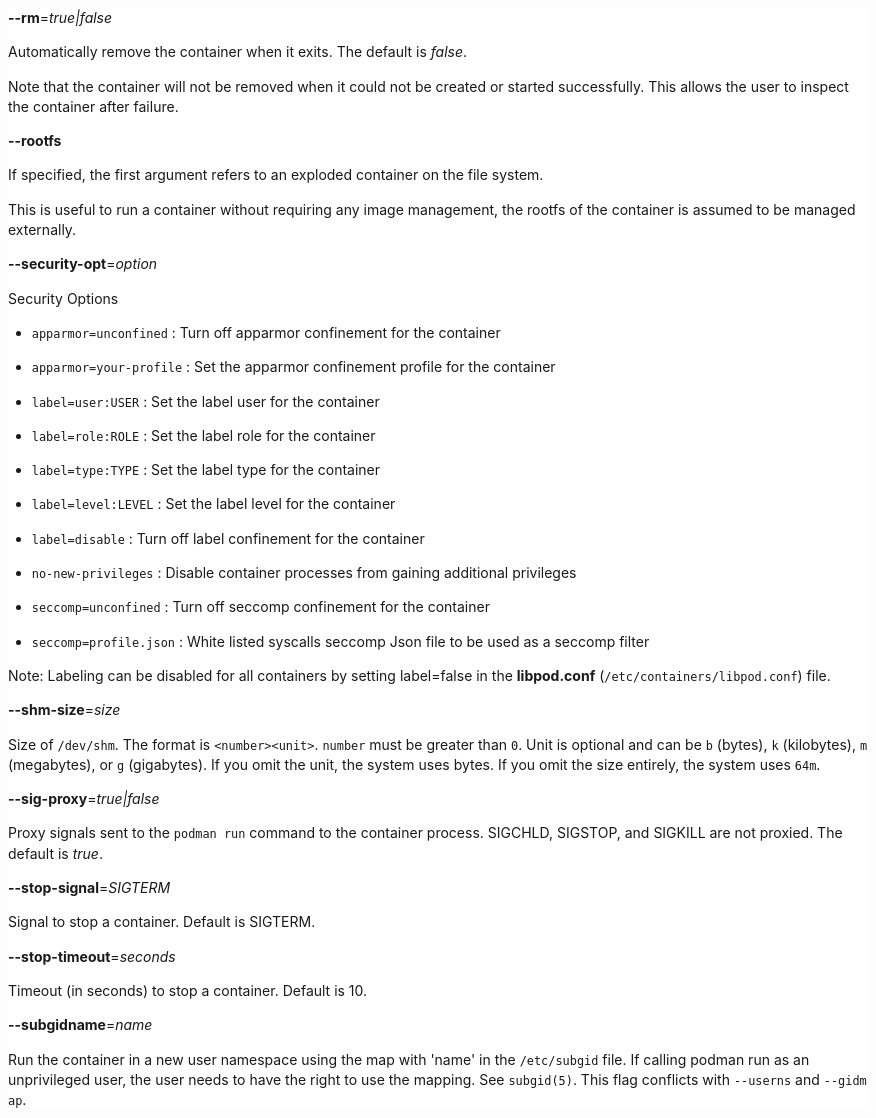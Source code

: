 **--rm**=*true|false*

Automatically remove the container when it exits. The default is *false*.

Note that the container will not be removed when it could not be created or
started successfully. This allows the user to inspect the container after
failure.

**--rootfs**

If specified, the first argument refers to an exploded container on the file system.

This is useful to run a container without requiring any image management, the rootfs
of the container is assumed to be managed externally.

**--security-opt**=*option*

Security Options

- `apparmor=unconfined` : Turn off apparmor confinement for the container
- `apparmor=your-profile` : Set the apparmor confinement profile for the container

- `label=user:USER`   : Set the label user for the container
- `label=role:ROLE`   : Set the label role for the container
- `label=type:TYPE`   : Set the label type for the container
- `label=level:LEVEL` : Set the label level for the container
- `label=disable`     : Turn off label confinement for the container

- `no-new-privileges` : Disable container processes from gaining additional privileges

- `seccomp=unconfined` : Turn off seccomp confinement for the container
- `seccomp=profile.json` :  White listed syscalls seccomp Json file to be used as a seccomp filter

Note: Labeling can be disabled for all containers by setting label=false in the **libpod.conf** (`/etc/containers/libpod.conf`) file.

**--shm-size**=*size*

Size of `/dev/shm`. The format is `<number><unit>`. `number` must be greater than `0`.
Unit is optional and can be `b` (bytes), `k` (kilobytes), `m`(megabytes), or `g` (gigabytes).
If you omit the unit, the system uses bytes. If you omit the size entirely, the system uses `64m`.

**--sig-proxy**=*true|false*

Proxy signals sent to the `podman run` command to the container process. SIGCHLD, SIGSTOP, and SIGKILL are not proxied. The default is *true*.

**--stop-signal**=*SIGTERM*

Signal to stop a container. Default is SIGTERM.

**--stop-timeout**=*seconds*

Timeout (in seconds) to stop a container. Default is 10.

**--subgidname**=*name*

Run the container in a new user namespace using the map with 'name' in the `/etc/subgid` file.
If calling podman run as an unprivileged user, the user needs to have the right to use the mapping. See `subgid(5)`.
This flag conflicts with `--userns` and `--gidmap`.
